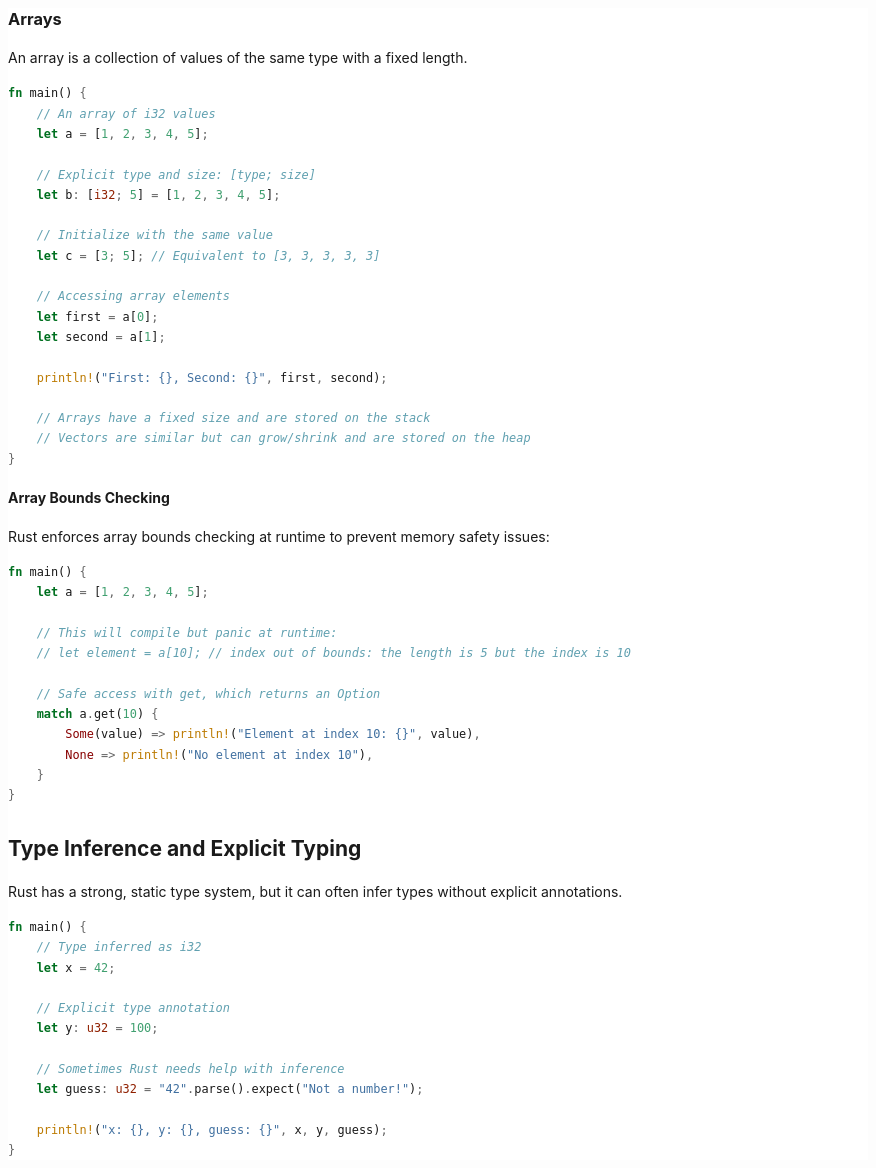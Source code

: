 ### Arrays

An array is a collection of values of the same type with a fixed length.

```rust
fn main() {
    // An array of i32 values
    let a = [1, 2, 3, 4, 5];

    // Explicit type and size: [type; size]
    let b: [i32; 5] = [1, 2, 3, 4, 5];

    // Initialize with the same value
    let c = [3; 5]; // Equivalent to [3, 3, 3, 3, 3]

    // Accessing array elements
    let first = a[0];
    let second = a[1];

    println!("First: {}, Second: {}", first, second);

    // Arrays have a fixed size and are stored on the stack
    // Vectors are similar but can grow/shrink and are stored on the heap
}
```

#### Array Bounds Checking

Rust enforces array bounds checking at runtime to prevent memory safety issues:

```rust
fn main() {
    let a = [1, 2, 3, 4, 5];

    // This will compile but panic at runtime:
    // let element = a[10]; // index out of bounds: the length is 5 but the index is 10

    // Safe access with get, which returns an Option
    match a.get(10) {
        Some(value) => println!("Element at index 10: {}", value),
        None => println!("No element at index 10"),
    }
}
```

## Type Inference and Explicit Typing

Rust has a strong, static type system, but it can often infer types without explicit annotations.

```rust
fn main() {
    // Type inferred as i32
    let x = 42;

    // Explicit type annotation
    let y: u32 = 100;

    // Sometimes Rust needs help with inference
    let guess: u32 = "42".parse().expect("Not a number!");

    println!("x: {}, y: {}, guess: {}", x, y, guess);
}
```
